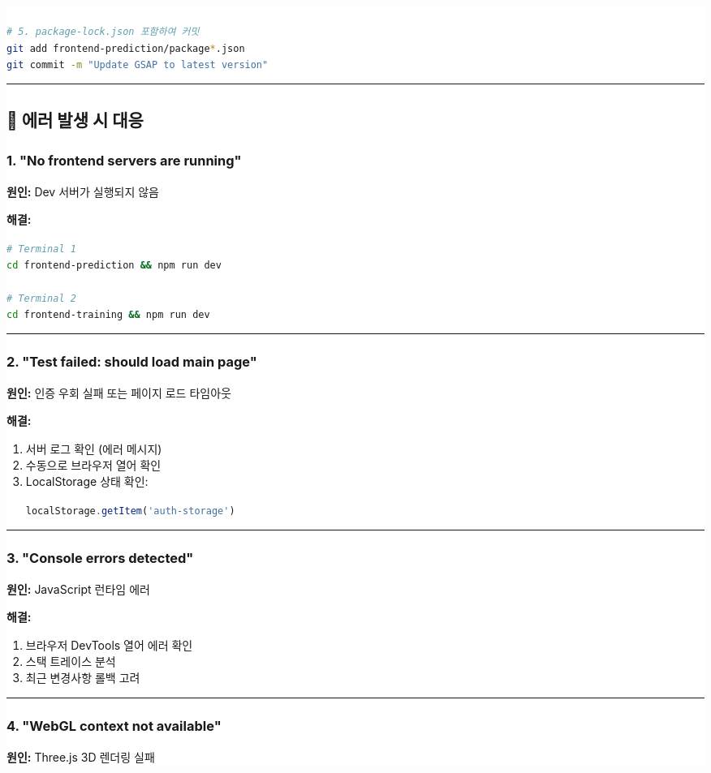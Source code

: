 ```bash

# 5. package-lock.json 포함하여 커밋
git add frontend-prediction/package*.json
git commit -m "Update GSAP to latest version"
```

---

## 🚨 에러 발생 시 대응

### 1. "No frontend servers are running"

**원인:** Dev 서버가 실행되지 않음

**해결:**
```bash
# Terminal 1
cd frontend-prediction && npm run dev

# Terminal 2
cd frontend-training && npm run dev
```

---

### 2. "Test failed: should load main page"

**원인:** 인증 우회 실패 또는 페이지 로드 타임아웃

**해결:**
1. 서버 로그 확인 (에러 메시지)
2. 수동으로 브라우저 열어 확인
3. LocalStorage 상태 확인:
   ```javascript
   localStorage.getItem('auth-storage')
   ```

---

### 3. "Console errors detected"

**원인:** JavaScript 런타임 에러

**해결:**
1. 브라우저 DevTools 열어 에러 확인
2. 스택 트레이스 분석
3. 최근 변경사항 롤백 고려

---

### 4. "WebGL context not available"

**원인:** Three.js 3D 렌더링 실패
